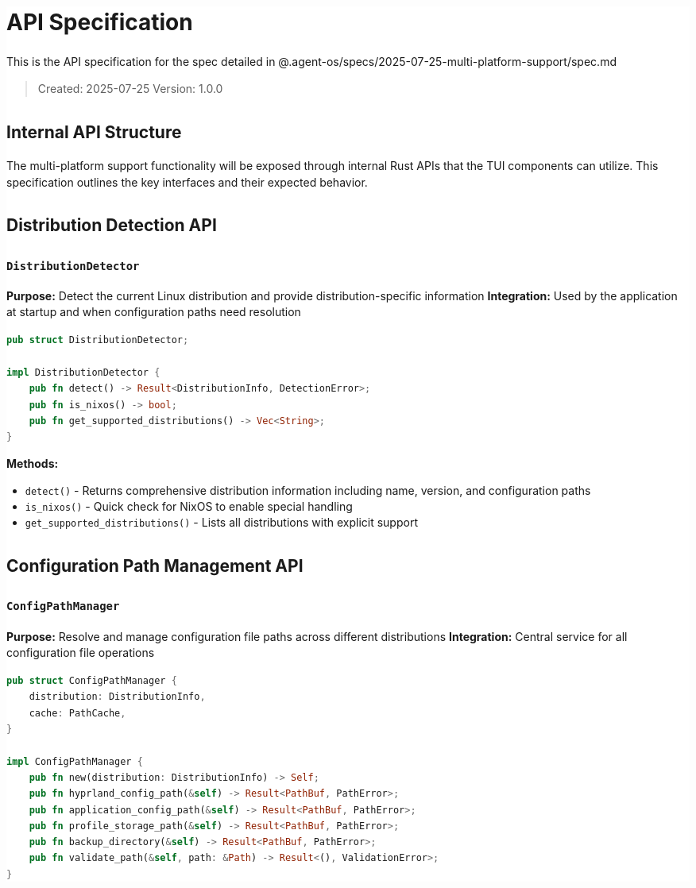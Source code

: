 # API Specification

This is the API specification for the spec detailed in @.agent-os/specs/2025-07-25-multi-platform-support/spec.md

> Created: 2025-07-25
> Version: 1.0.0

## Internal API Structure

The multi-platform support functionality will be exposed through internal Rust APIs that the TUI components can utilize. This specification outlines the key interfaces and their expected behavior.

## Distribution Detection API

### `DistributionDetector`

**Purpose:** Detect the current Linux distribution and provide distribution-specific information
**Integration:** Used by the application at startup and when configuration paths need resolution

```rust
pub struct DistributionDetector;

impl DistributionDetector {
    pub fn detect() -> Result<DistributionInfo, DetectionError>;
    pub fn is_nixos() -> bool;
    pub fn get_supported_distributions() -> Vec<String>;
}
```

**Methods:**
- `detect()` - Returns comprehensive distribution information including name, version, and configuration paths
- `is_nixos()` - Quick check for NixOS to enable special handling
- `get_supported_distributions()` - Lists all distributions with explicit support

## Configuration Path Management API

### `ConfigPathManager`

**Purpose:** Resolve and manage configuration file paths across different distributions
**Integration:** Central service for all configuration file operations

```rust
pub struct ConfigPathManager {
    distribution: DistributionInfo,
    cache: PathCache,
}

impl ConfigPathManager {
    pub fn new(distribution: DistributionInfo) -> Self;
    pub fn hyprland_config_path(&self) -> Result<PathBuf, PathError>;
    pub fn application_config_path(&self) -> Result<PathBuf, PathError>;
    pub fn profile_storage_path(&self) -> Result<PathBuf, PathError>;
    pub fn backup_directory(&self) -> Result<PathBuf, PathError>;
    pub fn validate_path(&self, path: &Path) -> Result<(), ValidationError>;
}
```
